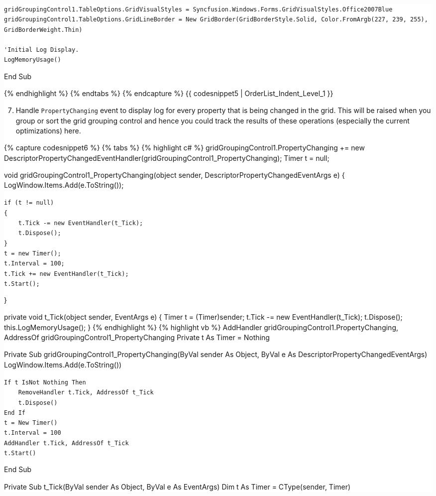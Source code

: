     gridGroupingControl1.TableOptions.GridVisualStyles = Syncfusion.Windows.Forms.GridVisualStyles.Office2007Blue
    gridGroupingControl1.TableOptions.GridLineBorder = New GridBorder(GridBorderStyle.Solid, Color.FromArgb(227, 239, 255), GridBorderWeight.Thin)

    'Initial Log Display.
    LogMemoryUsage()
End Sub

{% endhighlight %}
{% endtabs %}
{% endcapture %}
{{ codesnippet5 | OrderList_Indent_Level_1 }}

7. Handle `PropertyChanging` event to display log for every property that is being changed in the grid. This will be raised when you group or sort the grid grouping control and hence you could track the results of these operations (especially the current optimizations) here.

{% capture codesnippet6 %}
{% tabs %}
{% highlight c# %}
gridGroupingControl1.PropertyChanging += new DescriptorPropertyChangedEventHandler(gridGroupingControl1_PropertyChanging);
Timer t = null;

void gridGroupingControl1_PropertyChanging(object sender, DescriptorPropertyChangedEventArgs e)
{
    LogWindow.Items.Add(e.ToString());

    if (t != null)
    {
        t.Tick -= new EventHandler(t_Tick);
        t.Dispose();
    }
    t = new Timer();
    t.Interval = 100;
    t.Tick += new EventHandler(t_Tick);
    t.Start();
}

private void t_Tick(object sender, EventArgs e)
{
    Timer t = (Timer)sender;
    t.Tick -= new EventHandler(t_Tick);
    t.Dispose();
    this.LogMemoryUsage();
}
{% endhighlight %}
{% highlight vb %}
AddHandler gridGroupingControl1.PropertyChanging, AddressOf gridGroupingControl1_PropertyChanging
Private t As Timer = Nothing

Private Sub gridGroupingControl1_PropertyChanging(ByVal sender As Object, ByVal e As DescriptorPropertyChangedEventArgs)
    LogWindow.Items.Add(e.ToString())

    If t IsNot Nothing Then
        RemoveHandler t.Tick, AddressOf t_Tick
        t.Dispose()
    End If
    t = New Timer()
    t.Interval = 100
    AddHandler t.Tick, AddressOf t_Tick
    t.Start()
End Sub

Private Sub t_Tick(ByVal sender As Object, ByVal e As EventArgs)
    Dim t As Timer = CType(sender, Timer)